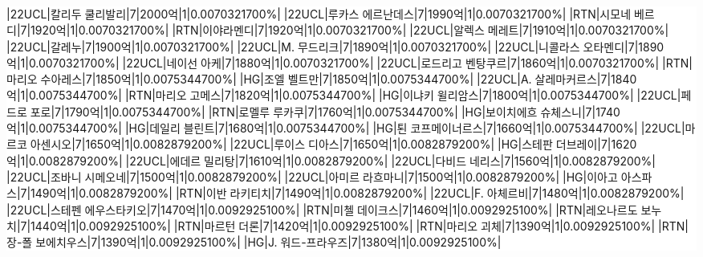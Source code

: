 |22UCL|칼리두 쿨리발리|7|2000억|1|0.0070321700%|
|22UCL|루카스 에르난데스|7|1990억|1|0.0070321700%|
|RTN|시모네 베르디|7|1920억|1|0.0070321700%|
|RTN|이야라멘디|7|1920억|1|0.0070321700%|
|22UCL|알렉스 메레트|7|1910억|1|0.0070321700%|
|22UCL|갈레누|7|1900억|1|0.0070321700%|
|22UCL|M. 무드리크|7|1890억|1|0.0070321700%|
|22UCL|니콜라스 오타멘디|7|1890억|1|0.0070321700%|
|22UCL|네이선 아케|7|1880억|1|0.0070321700%|
|22UCL|로드리고 벤탕쿠르|7|1860억|1|0.0070321700%|
|RTN|마리오 수아레스|7|1850억|1|0.0075344700%|
|HG|조엘 벨트만|7|1850억|1|0.0075344700%|
|22UCL|A. 살레마커르스|7|1840억|1|0.0075344700%|
|RTN|마리오 고메스|7|1820억|1|0.0075344700%|
|HG|이냐키 윌리암스|7|1800억|1|0.0075344700%|
|22UCL|페드로 포로|7|1790억|1|0.0075344700%|
|RTN|로멜루 루카쿠|7|1760억|1|0.0075344700%|
|HG|보이치에흐 슈체스니|7|1740억|1|0.0075344700%|
|HG|데일리 블린트|7|1680억|1|0.0075344700%|
|HG|퇸 코프메이너르스|7|1660억|1|0.0075344700%|
|22UCL|마르코 아센시오|7|1650억|1|0.0082879200%|
|22UCL|루이스 디아스|7|1650억|1|0.0082879200%|
|HG|스테판 더브레이|7|1620억|1|0.0082879200%|
|22UCL|에데르 밀리탕|7|1610억|1|0.0082879200%|
|22UCL|다비드 네리스|7|1560억|1|0.0082879200%|
|22UCL|조바니 시메오네|7|1500억|1|0.0082879200%|
|22UCL|아미르 라흐마니|7|1500억|1|0.0082879200%|
|HG|이아고 아스파스|7|1490억|1|0.0082879200%|
|RTN|이반 라키티치|7|1490억|1|0.0082879200%|
|22UCL|F. 아체르비|7|1480억|1|0.0082879200%|
|22UCL|스테펜 에우스타키오|7|1470억|1|0.0092925100%|
|RTN|미첼 데이크스|7|1460억|1|0.0092925100%|
|RTN|레오나르도 보누치|7|1440억|1|0.0092925100%|
|RTN|마르턴 더론|7|1420억|1|0.0092925100%|
|RTN|마리오 괴체|7|1390억|1|0.0092925100%|
|RTN|장-폴 보에치우스|7|1390억|1|0.0092925100%|
|HG|J. 워드-프라우즈|7|1380억|1|0.0092925100%|
